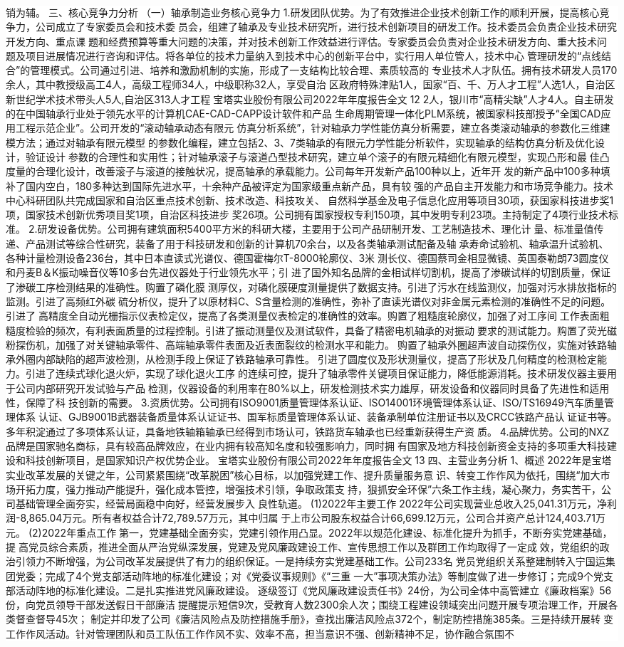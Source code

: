 销为辅。
三、核心竞争力分析
（一）轴承制造业务核心竞争力
1.研发团队优势。为了有效推进企业技术创新工作的顺利开展，提高核心竞争力，公司成立了专家委员会和技术委
员会，组建了轴承及专业技术研究所，进行技术创新项目的研发工作。技术委员会负责企业技术研究开发方向、重点课
题和经费预算等重大问题的决策，并对技术创新工作效益进行评估。专家委员会负责对企业技术研发方向、重大技术问
题及项目进展情况进行咨询和评估。将各单位的技术力量纳入到技术中心的创新平台中，实行用人单位管人，技术中心
管理研发的“点线结合”的管理模式。公司通过引进、培养和激励机制的实施，形成了一支结构比较合理、素质较高的
专业技术人才队伍。拥有技术研发人员170余人，其中教授级高工4人，高级工程师34人，中级职称32人，享受自治
区政府特殊津贴1人，国家“百、千、万人才工程”人选1人，自治区新世纪学术技术带头人5人,自治区313人才工程
宝塔实业股份有限公司2022年年度报告全文
12
2人，银川市“高精尖缺”人才4人。自主研发的在中国轴承行业处于领先水平的计算机CAE-CAD-CAPP设计软件和产品
生命周期管理一体化PLM系统，被国家科技部授予“全国CAD应用工程示范企业”。公司开发的“滚动轴承动态有限元
仿真分析系统”，针对轴承力学性能仿真分析需要，建立各类滚动轴承的参数化三维建模方法；通过对轴承有限元模型
的参数化编程，建立包括2、3、7类轴承的有限元力学性能分析软件，实现轴承的结构仿真分析及优化设计，验证设计
参数的合理性和实用性；针对轴承滚子与滚道凸型技术研究，建立单个滚子的有限元精细化有限元模型，实现凸形和最
佳凸度量的合理化设计，改善滚子与滚道的接触状况，提高轴承的承载能力。公司每年开发新产品100种以上，近年开
发的新产品中100多种填补了国内空白，180多种达到国际先进水平，十余种产品被评定为国家级重点新产品，具有较
强的产品自主开发能力和市场竞争能力。技术中心科研团队共完成国家和自治区重点技术创新、技术改造、科技攻关、
自然科学基金及电子信息化应用等项目30项，获国家科技进步奖1项，国家技术创新优秀项目奖1项，自治区科技进步
奖26项。公司拥有国家授权专利150项，其中发明专利23项。主持制定了4项行业技术标准。
2.研发设备优势。公司拥有建筑面积5400平方米的科研大楼，主要用于公司产品研制开发、工艺制造技术、理化计
量、标准量值传递、产品测试等综合性研究，装备了用于科技研发和创新的计算机70余台，以及各类轴承测试配备及轴
承寿命试验机、轴承温升试验机、各种计量检测设备236台，其中日本直读式光谱仪、德国霍梅尔T-8000轮廓仪、3米
测长仪、德国蔡司金相显微镜、英国泰勒朗73圆度仪和丹麦B＆K振动噪音仪等10多台先进仪器处于行业领先水平；引
进了国外知名品牌的金相试样切割机，提高了渗碳试样的切割质量，保证了渗碳工序检测结果的准确性。购置了磷化膜
测厚仪，对磷化膜硬度测量提供了数据支持。引进了污水在线监测仪，加强对污水排放指标的监测。引进了高频红外碳
硫分析仪，提升了以原材料C、S含量检测的准确性，弥补了直读光谱仪对非金属元素检测的准确性不足的问题。引进了
高精度全自动光栅指示仪表检定仪，提高了各类测量仪表检定的准确性的效率。购置了粗糙度轮廓仪，加强了对工序间
工作表面粗糙度检验的频次，有利表面质量的过程控制。引进了振动测量仪及测试软件，具备了精密电机轴承的对振动
要求的测试能力。购置了荧光磁粉探伤机，加强了对关键轴承零件、高端轴承零件表面及近表面裂纹的检测水平和能力。
购置了轴承外圈超声波自动探伤仪，实施对铁路轴承外圈内部缺陷的超声波检测，从检测手段上保证了铁路轴承可靠性。
引进了圆度仪及形状测量仪，提高了形状及几何精度的检测检定能力。引进了连续式球化退火炉，实现了球化退火工序
的连续可控，提升了轴承零件关键项目保证能力，降低能源消耗。技术研发仪器主要用于公司内部研究开发试验与产品
检测，仪器设备的利用率在80%以上，研发检测技术实力雄厚，研发设备和仪器同时具备了先进性和适用性，保障了科
技创新的需要。
3.资质优势。公司拥有ISO9001质量管理体系认证、ISO14001环境管理体系认证、ISO/TS16949汽车质量管理体系
认证、GJB9001B武器装备质量体系认证证书、国军标质量管理体系认证、装备承制单位注册证书以及CRCC铁路产品认
证证书等。多年积淀通过了多项体系认证，具备地铁轴箱轴承已经得到市场认可，铁路货车轴承也已经重新获得生产资
质。
4.品牌优势。公司的NXZ品牌是国家驰名商标，具有较高品牌效应，在业内拥有较高知名度和较强影响力，同时拥
有国家及地方科技创新资金支持的多项重大科技建设和科技创新项目，是国家知识产权优势企业。
宝塔实业股份有限公司2022年年度报告全文
13
四、主营业务分析
1、概述
2022年是宝塔实业改革发展的关键之年，公司紧紧围绕“改革脱困”核心目标，以加强党建工作、提升质量服务意
识、转变工作作风为依托，围绕“加大市场开拓力度，强力推动产能提升，强化成本管控，增强技术引领，争取政策支
持，狠抓安全环保”六条工作主线，凝心聚力，务实苦干，公司基础管理全面夯实，经营局面稳中向好，经营发展步入
良性轨道。
(1)2022年主要工作
2022年公司实现营业总收入25,041.31万元，净利润-8,865.04万元。所有者权益合计72,789.57万元，其中归属
于上市公司股东权益合计66,699.12万元，公司合并资产总计124,403.71万元。
(2)2022年重点工作
第一，党建基础全面夯实，党建引领作用凸显。2022年以规范化建设、标准化提升为抓手，不断夯实党建基础，提
高党员综合素质，推进全面从严治党纵深发展，党建及党风廉政建设工作、宣传思想工作以及群团工作均取得了一定成
效，党组织的政治引领力不断增强，为公司改革发展提供了有力的组织保证。一是持续夯实党建基础工作。公司233名
党员党组织关系整建制转入宁国运集团党委；完成了4个党支部活动阵地的标准化建设；对《党委议事规则》《“三重
一大”事项决策办法》等制度做了进一步修订；完成9个党支部活动阵地的标准化建设。二是扎实推进党风廉政建设。
逐级签订《党风廉政建设责任书》24份，为公司全体中高管建立《廉政档案》56份，向党员领导干部发送假日干部廉洁
提醒提示短信9次，受教育人数2300余人次；围绕工程建设领域突出问题开展专项治理工作，开展各类督查督导45次；
制定并印发了公司《廉洁风险点及防控措施手册》，查找出廉洁风险点372个，制定防控措施385条。三是持续开展转
变工作作风活动。针对管理团队和员工队伍工作作风不实、效率不高，担当意识不强、创新精神不足，协作融合氛围不
